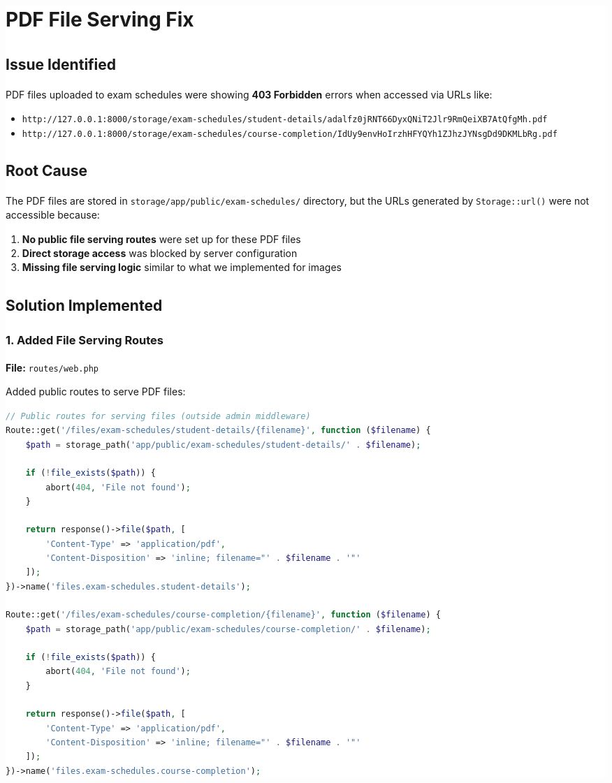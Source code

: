 # PDF File Serving Fix

## Issue Identified
PDF files uploaded to exam schedules were showing **403 Forbidden** errors when accessed via URLs like:
- `http://127.0.0.1:8000/storage/exam-schedules/student-details/adalfz0jRNT66DyxQNiT2Jlr9RmQeiXB7AtQfgMh.pdf`
- `http://127.0.0.1:8000/storage/exam-schedules/course-completion/IdUy9envHoIrzhHFYQYh1ZJhzJYNsgDd9DKMLbRg.pdf`

## Root Cause
The PDF files are stored in `storage/app/public/exam-schedules/` directory, but the URLs generated by `Storage::url()` were not accessible because:

1. **No public file serving routes** were set up for these PDF files
2. **Direct storage access** was blocked by server configuration
3. **Missing file serving logic** similar to what we implemented for images

## Solution Implemented

### 1. Added File Serving Routes
**File:** `routes/web.php`

Added public routes to serve PDF files:

```php
// Public routes for serving files (outside admin middleware)
Route::get('/files/exam-schedules/student-details/{filename}', function ($filename) {
    $path = storage_path('app/public/exam-schedules/student-details/' . $filename);
    
    if (!file_exists($path)) {
        abort(404, 'File not found');
    }
    
    return response()->file($path, [
        'Content-Type' => 'application/pdf',
        'Content-Disposition' => 'inline; filename="' . $filename . '"'
    ]);
})->name('files.exam-schedules.student-details');

Route::get('/files/exam-schedules/course-completion/{filename}', function ($filename) {
    $path = storage_path('app/public/exam-schedules/course-completion/' . $filename);
    
    if (!file_exists($path)) {
        abort(404, 'File not found');
    }
    
    return response()->file($path, [
        'Content-Type' => 'application/pdf',
        'Content-Disposition' => 'inline; filename="' . $filename . '"'
    ]);
})->name('files.exam-schedules.course-completion');
```
